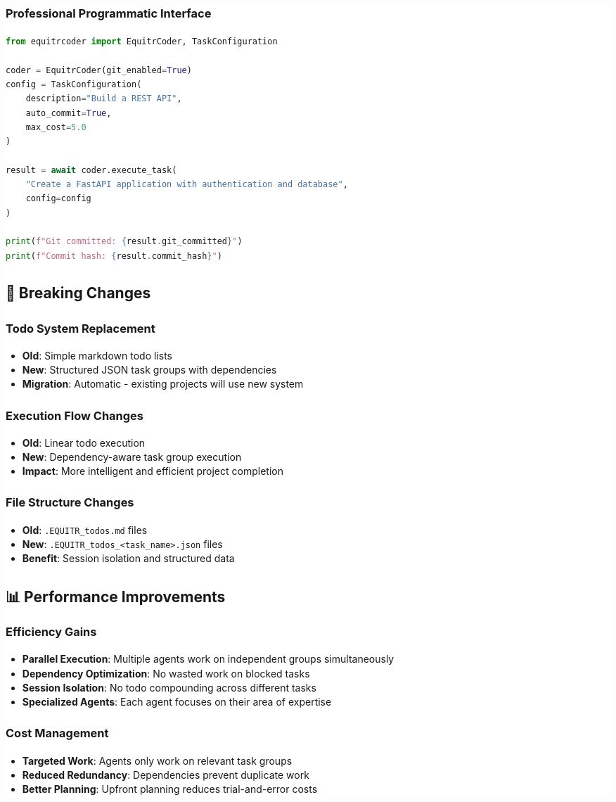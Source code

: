 ### Professional Programmatic Interface
```python
from equitrcoder import EquitrCoder, TaskConfiguration

coder = EquitrCoder(git_enabled=True)
config = TaskConfiguration(
    description="Build a REST API",
    auto_commit=True,
    max_cost=5.0
)

result = await coder.execute_task(
    "Create a FastAPI application with authentication and database",
    config=config
)

print(f"Git committed: {result.git_committed}")
print(f"Commit hash: {result.commit_hash}")
```

## 🚨 Breaking Changes

### Todo System Replacement
- **Old**: Simple markdown todo lists
- **New**: Structured JSON task groups with dependencies
- **Migration**: Automatic - existing projects will use new system

### Execution Flow Changes
- **Old**: Linear todo execution
- **New**: Dependency-aware task group execution
- **Impact**: More intelligent and efficient project completion

### File Structure Changes
- **Old**: `.EQUITR_todos.md` files
- **New**: `.EQUITR_todos_<task_name>.json` files
- **Benefit**: Session isolation and structured data

## 📊 Performance Improvements

### Efficiency Gains
- **Parallel Execution**: Multiple agents work on independent groups simultaneously
- **Dependency Optimization**: No wasted work on blocked tasks
- **Session Isolation**: No todo compounding across different tasks
- **Specialized Agents**: Each agent focuses on their area of expertise

### Cost Management
- **Targeted Work**: Agents only work on relevant task groups
- **Reduced Redundancy**: Dependencies prevent duplicate work
- **Better Planning**: Upfront planning reduces trial-and-error costs

